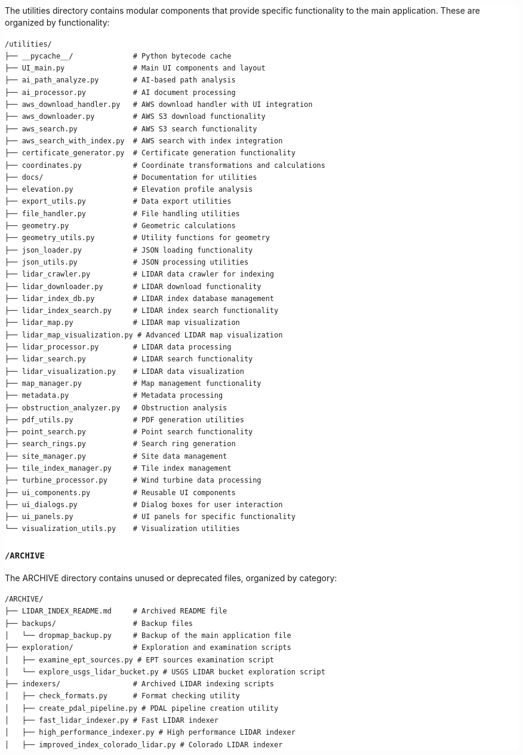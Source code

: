 The utilities directory contains modular components that provide specific functionality to the main application. These are organized by functionality:

```
/utilities/
├── __pycache__/              # Python bytecode cache
├── UI_main.py                # Main UI components and layout
├── ai_path_analyze.py        # AI-based path analysis
├── ai_processor.py           # AI document processing
├── aws_download_handler.py   # AWS download handler with UI integration
├── aws_downloader.py         # AWS S3 download functionality
├── aws_search.py             # AWS S3 search functionality
├── aws_search_with_index.py  # AWS search with index integration
├── certificate_generator.py  # Certificate generation functionality
├── coordinates.py            # Coordinate transformations and calculations
├── docs/                     # Documentation for utilities
├── elevation.py              # Elevation profile analysis
├── export_utils.py           # Data export utilities
├── file_handler.py           # File handling utilities
├── geometry.py               # Geometric calculations
├── geometry_utils.py         # Utility functions for geometry
├── json_loader.py            # JSON loading functionality
├── json_utils.py             # JSON processing utilities
├── lidar_crawler.py          # LIDAR data crawler for indexing
├── lidar_downloader.py       # LIDAR download functionality
├── lidar_index_db.py         # LIDAR index database management
├── lidar_index_search.py     # LIDAR index search functionality
├── lidar_map.py              # LIDAR map visualization
├── lidar_map_visualization.py # Advanced LIDAR map visualization
├── lidar_processor.py        # LIDAR data processing
├── lidar_search.py           # LIDAR search functionality
├── lidar_visualization.py    # LIDAR data visualization
├── map_manager.py            # Map management functionality
├── metadata.py               # Metadata processing
├── obstruction_analyzer.py   # Obstruction analysis
├── pdf_utils.py              # PDF generation utilities
├── point_search.py           # Point search functionality
├── search_rings.py           # Search ring generation
├── site_manager.py           # Site data management
├── tile_index_manager.py     # Tile index management
├── turbine_processor.py      # Wind turbine data processing
├── ui_components.py          # Reusable UI components
├── ui_dialogs.py             # Dialog boxes for user interaction
├── ui_panels.py              # UI panels for specific functionality
└── visualization_utils.py    # Visualization utilities
```

### `/ARCHIVE`

The ARCHIVE directory contains unused or deprecated files, organized by category:

```
/ARCHIVE/
├── LIDAR_INDEX_README.md     # Archived README file
├── backups/                  # Backup files
│   └── dropmap_backup.py     # Backup of the main application file
├── exploration/              # Exploration and examination scripts
│   ├── examine_ept_sources.py # EPT sources examination script
│   └── explore_usgs_lidar_bucket.py # USGS LIDAR bucket exploration script
├── indexers/                 # Archived LIDAR indexing scripts
│   ├── check_formats.py      # Format checking utility
│   ├── create_pdal_pipeline.py # PDAL pipeline creation utility
│   ├── fast_lidar_indexer.py # Fast LIDAR indexer
│   ├── high_performance_indexer.py # High performance LIDAR indexer
│   ├── improved_index_colorado_lidar.py # Colorado LIDAR indexer
```